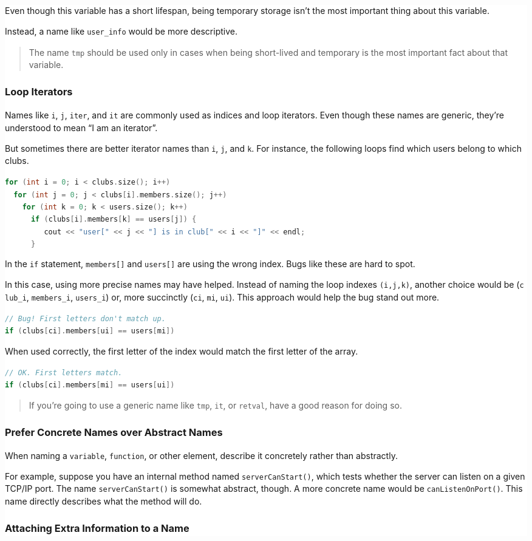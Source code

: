 Even though this variable has a short lifespan, being temporary storage isn’t the most important thing about this variable. 

Instead, a name like `user_info` would be more descriptive.

> The name `tmp` should be used only in cases when being short-lived and temporary is the most important fact about that variable.

### Loop Iterators

Names like `i`, `j`, `iter`, and `it` are commonly used as indices and loop iterators. Even though these names are generic, they’re understood to mean “I am an iterator”.

But sometimes there are better iterator names than `i`, `j`, and `k`. For instance, the following loops find which users belong to which clubs.

```cpp
for (int i = 0; i < clubs.size(); i++)
  for (int j = 0; j < clubs[i].members.size(); j++)
    for (int k = 0; k < users.size(); k++)
      if (clubs[i].members[k] == users[j]) {
         cout << "user[" << j << "] is in club[" << i << "]" << endl;
      }
```

In the `if` statement, `members[]` and `users[]` are using the wrong index. Bugs like these are hard to spot.

In this case, using more precise names may have helped. Instead of naming the loop indexes `(i,j,k)`, another choice would be (`club_i`, `members_i`, `users_i`) or, more succinctly (`ci`, `mi`, `ui`). This approach would help the bug stand out more.

```cpp 
// Bug! First letters don't match up.
if (clubs[ci].members[ui] == users[mi])
```

When used correctly, the first letter of the index would match the first letter of the array.

```cpp 
// OK. First letters match.
if (clubs[ci].members[mi] == users[ui])
```

> If you’re going to use a generic name like `tmp`, `it`, or `retval`, have a good reason for doing so.

### Prefer Concrete Names over Abstract Names

When naming a `variable`, `function`, or other element, describe it concretely rather than abstractly.

For example, suppose you have an internal method named `serverCanStart()`, which tests whether the server can  listen on a given TCP/IP port. The name `serverCanStart()` is somewhat abstract, though. 
A more concrete name would be `canListenOnPort()`. This name directly describes what the method will do.

### Attaching Extra Information to a Name
